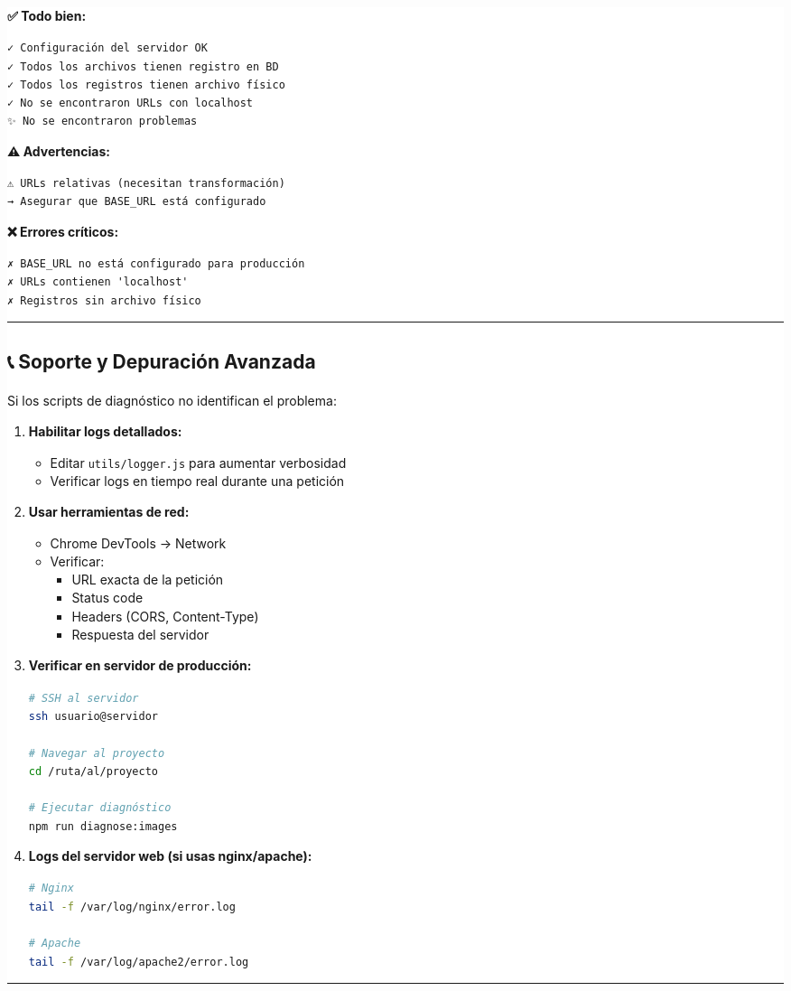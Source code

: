 **✅ Todo bien:**
```
✓ Configuración del servidor OK
✓ Todos los archivos tienen registro en BD
✓ Todos los registros tienen archivo físico
✓ No se encontraron URLs con localhost
✨ No se encontraron problemas
```

**⚠️ Advertencias:**
```
⚠ URLs relativas (necesitan transformación)
→ Asegurar que BASE_URL está configurado
```

**❌ Errores críticos:**
```
✗ BASE_URL no está configurado para producción
✗ URLs contienen 'localhost'
✗ Registros sin archivo físico
```

---

## 📞 Soporte y Depuración Avanzada

Si los scripts de diagnóstico no identifican el problema:

1. **Habilitar logs detallados:**
   - Editar `utils/logger.js` para aumentar verbosidad
   - Verificar logs en tiempo real durante una petición

2. **Usar herramientas de red:**
   - Chrome DevTools → Network
   - Verificar:
     - URL exacta de la petición
     - Status code
     - Headers (CORS, Content-Type)
     - Respuesta del servidor

3. **Verificar en servidor de producción:**
   ```bash
   # SSH al servidor
   ssh usuario@servidor
   
   # Navegar al proyecto
   cd /ruta/al/proyecto
   
   # Ejecutar diagnóstico
   npm run diagnose:images
   ```

4. **Logs del servidor web (si usas nginx/apache):**
   ```bash
   # Nginx
   tail -f /var/log/nginx/error.log
   
   # Apache
   tail -f /var/log/apache2/error.log
   ```

---